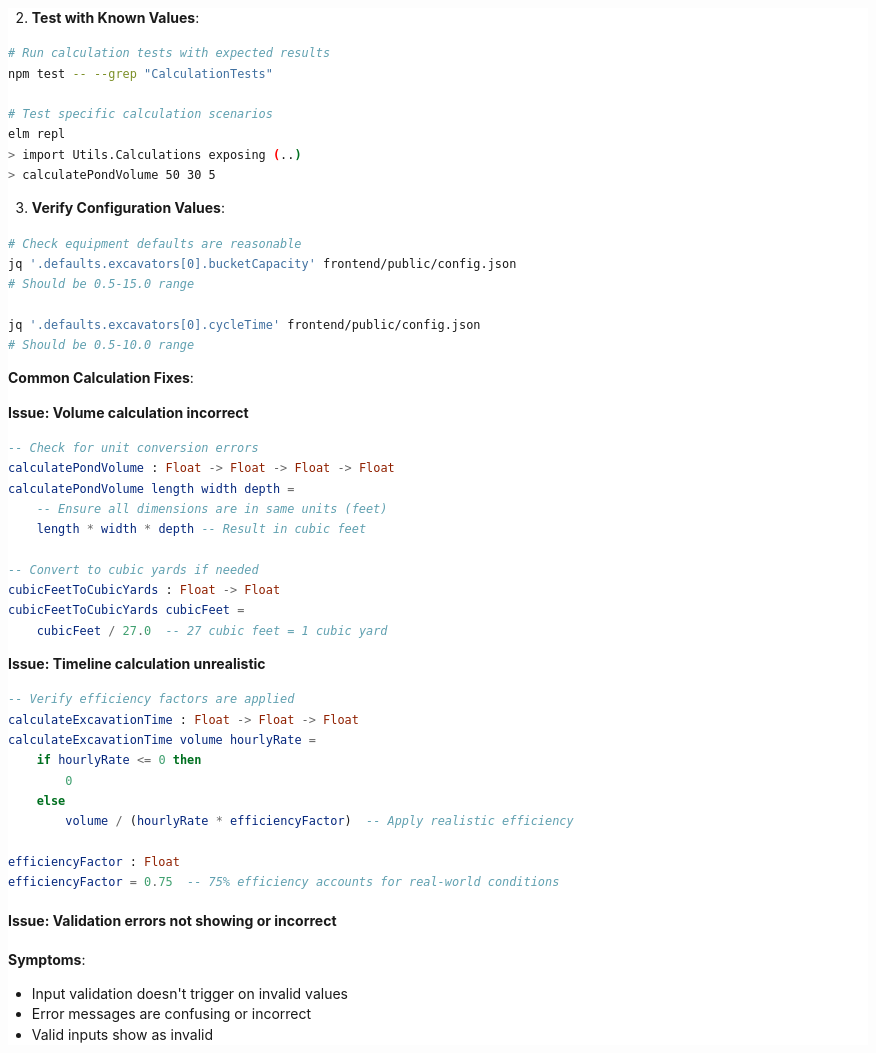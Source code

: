 2. **Test with Known Values**:
```bash
# Run calculation tests with expected results
npm test -- --grep "CalculationTests"

# Test specific calculation scenarios
elm repl
> import Utils.Calculations exposing (..)
> calculatePondVolume 50 30 5
```

3. **Verify Configuration Values**:
```bash
# Check equipment defaults are reasonable
jq '.defaults.excavators[0].bucketCapacity' frontend/public/config.json
# Should be 0.5-15.0 range

jq '.defaults.excavators[0].cycleTime' frontend/public/config.json
# Should be 0.5-10.0 range
```

**Common Calculation Fixes**:

**Issue: Volume calculation incorrect**
```elm
-- Check for unit conversion errors
calculatePondVolume : Float -> Float -> Float -> Float
calculatePondVolume length width depth =
    -- Ensure all dimensions are in same units (feet)
    length * width * depth -- Result in cubic feet
    
-- Convert to cubic yards if needed
cubicFeetToCubicYards : Float -> Float
cubicFeetToCubicYards cubicFeet =
    cubicFeet / 27.0  -- 27 cubic feet = 1 cubic yard
```

**Issue: Timeline calculation unrealistic**
```elm
-- Verify efficiency factors are applied
calculateExcavationTime : Float -> Float -> Float
calculateExcavationTime volume hourlyRate =
    if hourlyRate <= 0 then
        0
    else
        volume / (hourlyRate * efficiencyFactor)  -- Apply realistic efficiency

efficiencyFactor : Float
efficiencyFactor = 0.75  -- 75% efficiency accounts for real-world conditions
```

#### Issue: Validation errors not showing or incorrect
**Symptoms**:
- Input validation doesn't trigger on invalid values
- Error messages are confusing or incorrect
- Valid inputs show as invalid

